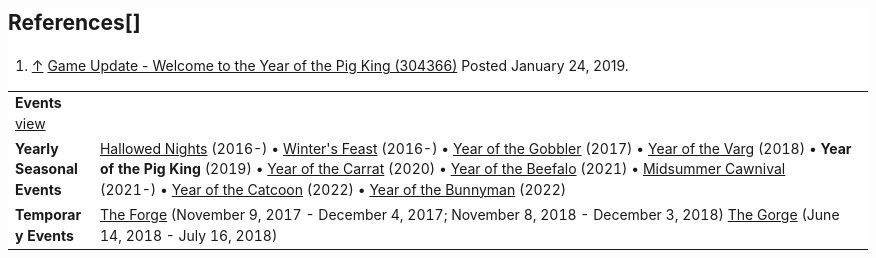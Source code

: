 ## References[]

1. [↑](#cite_ref-1) [Game Update - Welcome to the Year of the Pig King (304366)](https://forums.kleientertainment.com/forums/topic/102144-game-update-welcome-to-the-year-of-the-pig-king-304366/) Posted January 24, 2019.

|  |  |
| --- | --- |
| **Events** [view](/wiki/Template:Events "Template:Events") | |
| **Yearly Seasonal Events** | [Hallowed Nights](/wiki/Hallowed_Nights "Hallowed Nights") (2016-) • [Winter's Feast](/wiki/Winter%27s_Feast "Winter's Feast") (2016-) • [Year of the Gobbler](/wiki/Year_of_the_Gobbler "Year of the Gobbler") (2017) • [Year of the Varg](/wiki/Year_of_the_Varg "Year of the Varg") (2018) • **Year of the Pig King** (2019) • [Year of the Carrat](/wiki/Year_of_the_Carrat "Year of the Carrat") (2020) • [Year of the Beefalo](/wiki/Year_of_the_Beefalo "Year of the Beefalo") (2021) • [Midsummer Cawnival](/wiki/Midsummer_Cawnival "Midsummer Cawnival") (2021-) • [Year of the Catcoon](/wiki/Year_of_the_Catcoon "Year of the Catcoon") (2022) • [Year of the Bunnyman](/wiki/Year_of_the_Bunnyman "Year of the Bunnyman") (2022) |
| **Temporary Events** | [The Forge](/wiki/The_Forge "The Forge") (November 9, 2017 - December 4, 2017; November 8, 2018 - December 3, 2018) [The Gorge](/wiki/The_Gorge "The Gorge") (June 14, 2018 - July 16, 2018) |